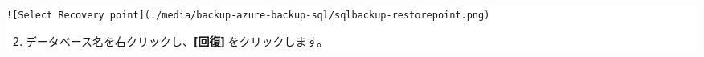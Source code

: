     ![Select Recovery point](./media/backup-azure-backup-sql/sqlbackup-restorepoint.png)

2. データベース名を右クリックし、**[回復]** をクリックします。
